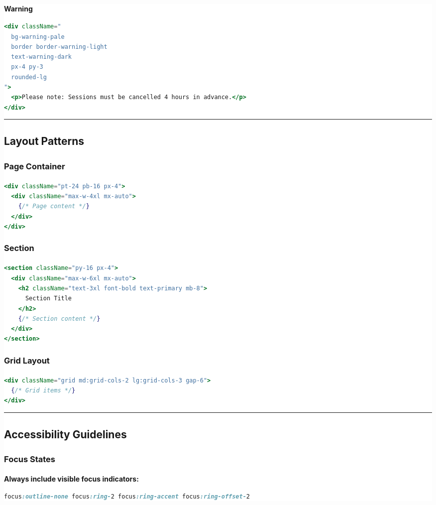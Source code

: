 **Warning**
```jsx
<div className="
  bg-warning-pale
  border border-warning-light
  text-warning-dark
  px-4 py-3
  rounded-lg
">
  <p>Please note: Sessions must be cancelled 4 hours in advance.</p>
</div>
```

---

## Layout Patterns

### Page Container
```jsx
<div className="pt-24 pb-16 px-4">
  <div className="max-w-4xl mx-auto">
    {/* Page content */}
  </div>
</div>
```

### Section
```jsx
<section className="py-16 px-4">
  <div className="max-w-6xl mx-auto">
    <h2 className="text-3xl font-bold text-primary mb-8">
      Section Title
    </h2>
    {/* Section content */}
  </div>
</section>
```

### Grid Layout
```jsx
<div className="grid md:grid-cols-2 lg:grid-cols-3 gap-6">
  {/* Grid items */}
</div>
```

---

## Accessibility Guidelines

### Focus States
**Always include visible focus indicators:**
```css
focus:outline-none focus:ring-2 focus:ring-accent focus:ring-offset-2
```
